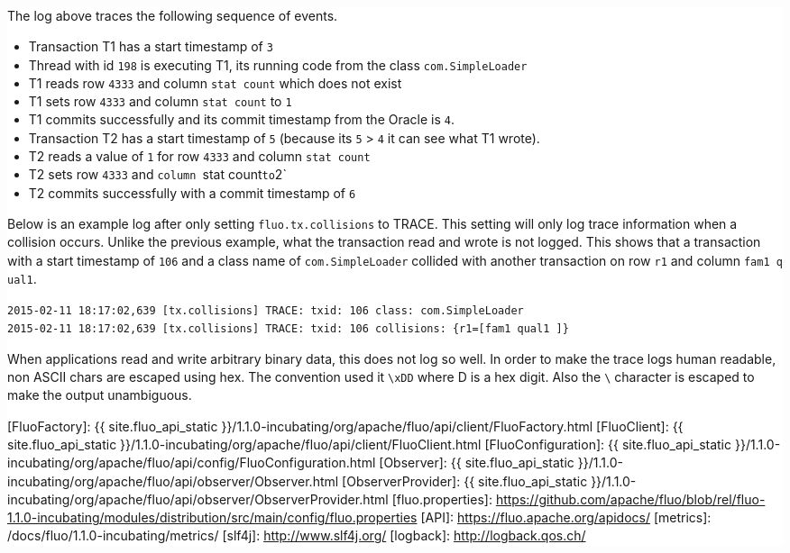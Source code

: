 The log above traces the following sequence of events.

* Transaction T1 has a start timestamp of `3`
* Thread with id `198` is executing T1, its running code from the class `com.SimpleLoader`
* T1 reads row `4333` and column `stat count` which does not exist
* T1 sets row `4333` and column `stat count` to `1`
* T1 commits successfully and its commit timestamp from the Oracle is `4`.
* Transaction T2 has a start timestamp of `5` (because its `5` > `4` it can see what T1 wrote).
* T2 reads a value of `1` for row `4333` and column `stat count`
* T2 sets row `4333` and `column `stat count` to `2`
* T2 commits successfully with a commit timestamp of `6`

Below is an example log after only setting `fluo.tx.collisions` to TRACE. This setting will only log
trace information when a collision occurs. Unlike the previous example, what the transaction read
and wrote is not logged. This shows that a transaction with a start timestamp of `106` and a class
name of `com.SimpleLoader` collided with another transaction on row `r1` and column `fam1 qual1`.

```
2015-02-11 18:17:02,639 [tx.collisions] TRACE: txid: 106 class: com.SimpleLoader
2015-02-11 18:17:02,639 [tx.collisions] TRACE: txid: 106 collisions: {r1=[fam1 qual1 ]}
```

When applications read and write arbitrary binary data, this does not log so well. In order to make
the trace logs human readable, non ASCII chars are escaped using hex. The convention used it `\xDD`
where D is a hex digit. Also the `\` character is escaped to make the output unambiguous.

[FluoFactory]: {{ site.fluo_api_static }}/1.1.0-incubating/org/apache/fluo/api/client/FluoFactory.html
[FluoClient]: {{ site.fluo_api_static }}/1.1.0-incubating/org/apache/fluo/api/client/FluoClient.html
[FluoConfiguration]: {{ site.fluo_api_static }}/1.1.0-incubating/org/apache/fluo/api/config/FluoConfiguration.html
[Observer]: {{ site.fluo_api_static }}/1.1.0-incubating/org/apache/fluo/api/observer/Observer.html
[ObserverProvider]: {{ site.fluo_api_static }}/1.1.0-incubating/org/apache/fluo/api/observer/ObserverProvider.html
[fluo.properties]: https://github.com/apache/fluo/blob/rel/fluo-1.1.0-incubating/modules/distribution/src/main/config/fluo.properties
[API]: https://fluo.apache.org/apidocs/
[metrics]: /docs/fluo/1.1.0-incubating/metrics/
[slf4j]: http://www.slf4j.org/
[logback]: http://logback.qos.ch/
